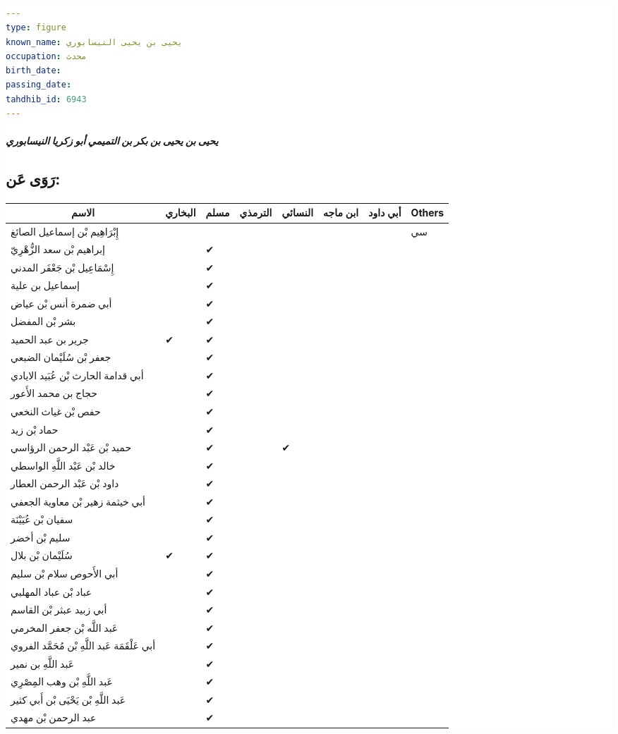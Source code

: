 ```yaml
---
type: figure
known_name: يحيى بن يحيى النيسابوري
occupation: محدث
birth_date:
passing_date:
tahdhib_id: 6943
---
```

##### يحيى بن يحيى بن بكر بن التميمي أبو زكريا النيسابوري

## رَوَى عَن:
| الاسم                                          | البخاري | مسلم | الترمذي | النسائي | ابن ماجه | أبي داود | Others |
| ---------------------------------------------- | ------- | ---- | ------- | ------- | -------- | -------- | ------ |
| إِبْرَاهِيم بْن إسماعيل الصائغ                 |         |      |         |         |          |          | سي     |
| إبراهيم بْن سعد الزُّهْرِيّ                    |         | ✔    |         |         |          |          |        |
| إِسْمَاعِيل بْن جَعْفَر المدني                 |         | ✔    |         |         |          |          |        |
| إسماعيل بن علية                                |         | ✔    |         |         |          |          |        |
| أبي ضمرة أنس بْن عياض                          |         | ✔    |         |         |          |          |        |
| بشر بْن المفضل                                 |         | ✔    |         |         |          |          |        |
| جرير بن عبد الحميد                             | ✔       | ✔    |         |         |          |          |        |
| جعفر بْن سُلَيْمان الضبعي                      |         | ✔    |         |         |          |          |        |
| أبي قدامة الحارث بْن عُبَيد الايادي            |         | ✔    |         |         |          |          |        |
| حجاج بن محمد الأَعور                           |         | ✔    |         |         |          |          |        |
| حفص بْن غياث النخعي                            |         | ✔    |         |         |          |          |        |
| حماد بْن زيد                                   |         | ✔    |         |         |          |          |        |
| حميد بْن عَبْد الرحمن الرؤاسي                  |         | ✔    |         | ✔       |          |          |        |
| خالد بْن عَبْد اللَّهِ الواسطي                 |         | ✔    |         |         |          |          |        |
| داود بْن عَبْد الرحمن العطار                   |         | ✔    |         |         |          |          |        |
| أبي خيثمة زهير بْن معاوية الجعفي               |         | ✔    |         |         |          |          |        |
| سفيان بْن عُيَيْنَة                            |         | ✔    |         |         |          |          |        |
| سليم بْن أخضر                                  |         | ✔    |         |         |          |          |        |
| سُلَيْمان بْن بلال                             | ✔       | ✔    |         |         |          |          |        |
| أبي الأَحوص سلام بْن سليم                      |         | ✔    |         |         |          |          |        |
| عباد بْن عباد المهلبي                          |         | ✔    |         |         |          |          |        |
| أبي زبيد عبثر بْن القاسم                       |         | ✔    |         |         |          |          |        |
| عَبد اللَّه بْن جعفر المخرمي                   |         | ✔    |         |         |          |          |        |
| أبي عَلْقَمَة عَبد اللَّهِ بْن مُحَمَّد الفروي |         | ✔    |         |         |          |          |        |
| عَبد اللَّهِ بن نمير                           |         | ✔    |         |         |          |          |        |
| عَبد اللَّهِ بْن وهب المِصْرِي                 |         | ✔    |         |         |          |          |        |
| عَبد اللَّهِ بْن يَحْيَى بْن أَبي كثير         |         | ✔    |         |         |          |          |        |
| عبد الرحمن بْن مهدي                            |         | ✔    |         |         |          |          |        |